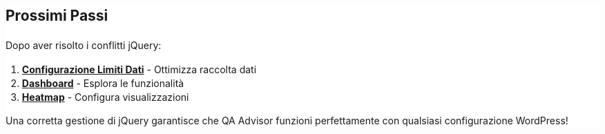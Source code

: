 ## Prossimi Passi

Dopo aver risolto i conflitti jQuery:

1. **[Configurazione Limiti Dati](./set-data-limit-wpconfig.md)** - Ottimizza raccolta dati
2. **[Dashboard](../2-screens-and-operations/01-dashboard.md)** - Esplora le funzionalità
3. **[Heatmap](../2-screens-and-operations/heatmaps.md)** - Configura visualizzazioni

Una corretta gestione di jQuery garantisce che QA Advisor funzioni perfettamente con qualsiasi configurazione WordPress!
